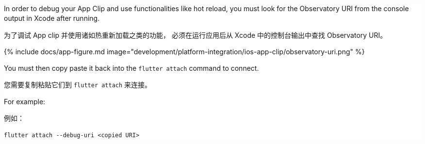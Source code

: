 In order to debug your App Clip and use functionalities
like hot reload, you must look for the Observatory URI
from the console output in Xcode after running.

为了调试 App clip 并使用诸如热重新加载之类的功能，
必须在运行应用后从 Xcode 中的控制台输出中查找 Observatory URI。

{% include docs/app-figure.md
image="development/platform-integration/ios-app-clip/observatory-uri.png"
%}

You must then copy paste it back into the `flutter attach`
command to connect.

您需要复制粘贴它们到 `flutter attach` 来连接。

For example:

例如：

`flutter attach --debug-uri <copied URI>`


[add-to-app]: /docs/development/add-to-app
[#65451]: {{site.github}}/flutter/flutter/issues/65451
[#71098]: {{site.github}}/flutter/flutter/issues/71098
[official Apple documentation]: {{site.apple-dev}}/documentation/app_clips/creating_an_app_clip_with_xcode#3604097
[iOS add-to-app APIs]: /docs/development/add-to-app/ios/add-flutter-screen
[custom Flutter route]: /docs/development/add-to-app/ios/add-flutter-screen#route
[App Clip sample]: {{site.github}}/flutter/samples/tree/master/ios_app_clip
[Testing Your App Clip's Launch Experience]: {{site.apple-dev}}/documentation/app_clips/testing_your_app_clip_s_launch_experience